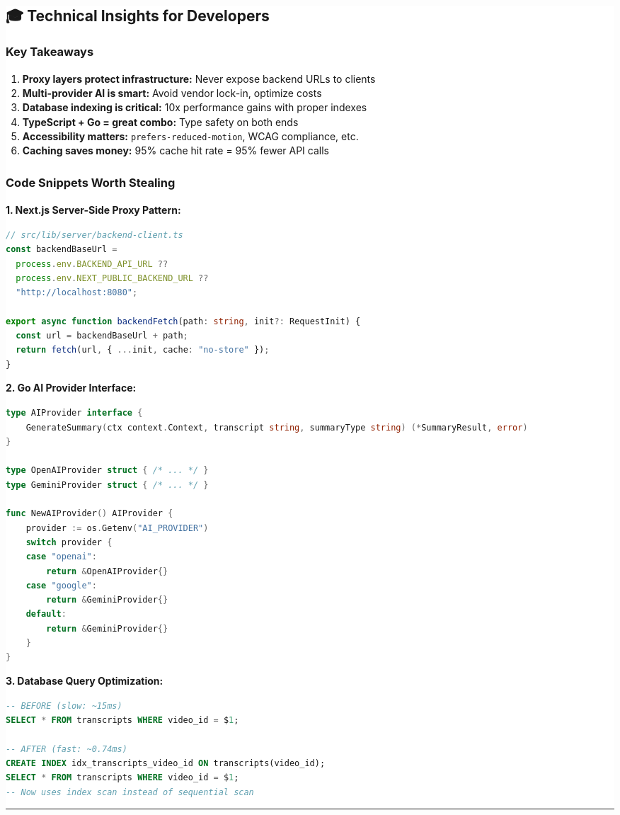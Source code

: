 
## 🎓 Technical Insights for Developers

### Key Takeaways

1. **Proxy layers protect infrastructure:** Never expose backend URLs to clients
2. **Multi-provider AI is smart:** Avoid vendor lock-in, optimize costs
3. **Database indexing is critical:** 10x performance gains with proper indexes
4. **TypeScript + Go = great combo:** Type safety on both ends
5. **Accessibility matters:** `prefers-reduced-motion`, WCAG compliance, etc.
6. **Caching saves money:** 95% cache hit rate = 95% fewer API calls

### Code Snippets Worth Stealing

**1. Next.js Server-Side Proxy Pattern:**
```typescript
// src/lib/server/backend-client.ts
const backendBaseUrl =
  process.env.BACKEND_API_URL ??
  process.env.NEXT_PUBLIC_BACKEND_URL ??
  "http://localhost:8080";

export async function backendFetch(path: string, init?: RequestInit) {
  const url = backendBaseUrl + path;
  return fetch(url, { ...init, cache: "no-store" });
}
```

**2. Go AI Provider Interface:**
```go
type AIProvider interface {
    GenerateSummary(ctx context.Context, transcript string, summaryType string) (*SummaryResult, error)
}

type OpenAIProvider struct { /* ... */ }
type GeminiProvider struct { /* ... */ }

func NewAIProvider() AIProvider {
    provider := os.Getenv("AI_PROVIDER")
    switch provider {
    case "openai":
        return &OpenAIProvider{}
    case "google":
        return &GeminiProvider{}
    default:
        return &GeminiProvider{}
    }
}
```

**3. Database Query Optimization:**
```sql
-- BEFORE (slow: ~15ms)
SELECT * FROM transcripts WHERE video_id = $1;

-- AFTER (fast: ~0.74ms)
CREATE INDEX idx_transcripts_video_id ON transcripts(video_id);
SELECT * FROM transcripts WHERE video_id = $1;
-- Now uses index scan instead of sequential scan
```

---